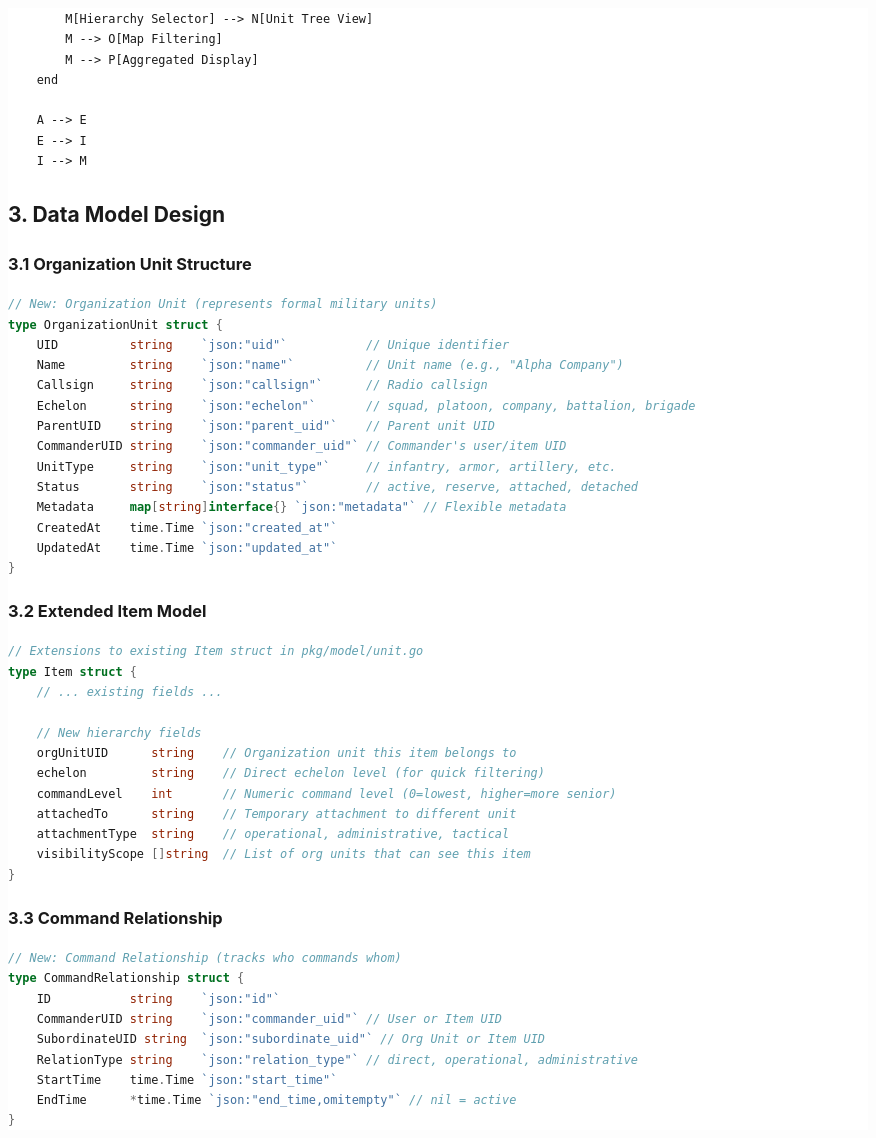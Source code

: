 ```mermaid
        M[Hierarchy Selector] --> N[Unit Tree View]
        M --> O[Map Filtering]
        M --> P[Aggregated Display]
    end
    
    A --> E
    E --> I
    I --> M
```

## 3. Data Model Design

### 3.1 Organization Unit Structure

```go
// New: Organization Unit (represents formal military units)
type OrganizationUnit struct {
    UID          string    `json:"uid"`           // Unique identifier
    Name         string    `json:"name"`          // Unit name (e.g., "Alpha Company")
    Callsign     string    `json:"callsign"`      // Radio callsign
    Echelon      string    `json:"echelon"`       // squad, platoon, company, battalion, brigade
    ParentUID    string    `json:"parent_uid"`    // Parent unit UID
    CommanderUID string    `json:"commander_uid"` // Commander's user/item UID
    UnitType     string    `json:"unit_type"`     // infantry, armor, artillery, etc.
    Status       string    `json:"status"`        // active, reserve, attached, detached
    Metadata     map[string]interface{} `json:"metadata"` // Flexible metadata
    CreatedAt    time.Time `json:"created_at"`
    UpdatedAt    time.Time `json:"updated_at"`
}
```

### 3.2 Extended Item Model

```go
// Extensions to existing Item struct in pkg/model/unit.go
type Item struct {
    // ... existing fields ...
    
    // New hierarchy fields
    orgUnitUID      string    // Organization unit this item belongs to
    echelon         string    // Direct echelon level (for quick filtering)
    commandLevel    int       // Numeric command level (0=lowest, higher=more senior)
    attachedTo      string    // Temporary attachment to different unit
    attachmentType  string    // operational, administrative, tactical
    visibilityScope []string  // List of org units that can see this item
}
```

### 3.3 Command Relationship

```go
// New: Command Relationship (tracks who commands whom)
type CommandRelationship struct {
    ID           string    `json:"id"`
    CommanderUID string    `json:"commander_uid"` // User or Item UID
    SubordinateUID string  `json:"subordinate_uid"` // Org Unit or Item UID
    RelationType string    `json:"relation_type"` // direct, operational, administrative
    StartTime    time.Time `json:"start_time"`
    EndTime      *time.Time `json:"end_time,omitempty"` // nil = active
}
```
